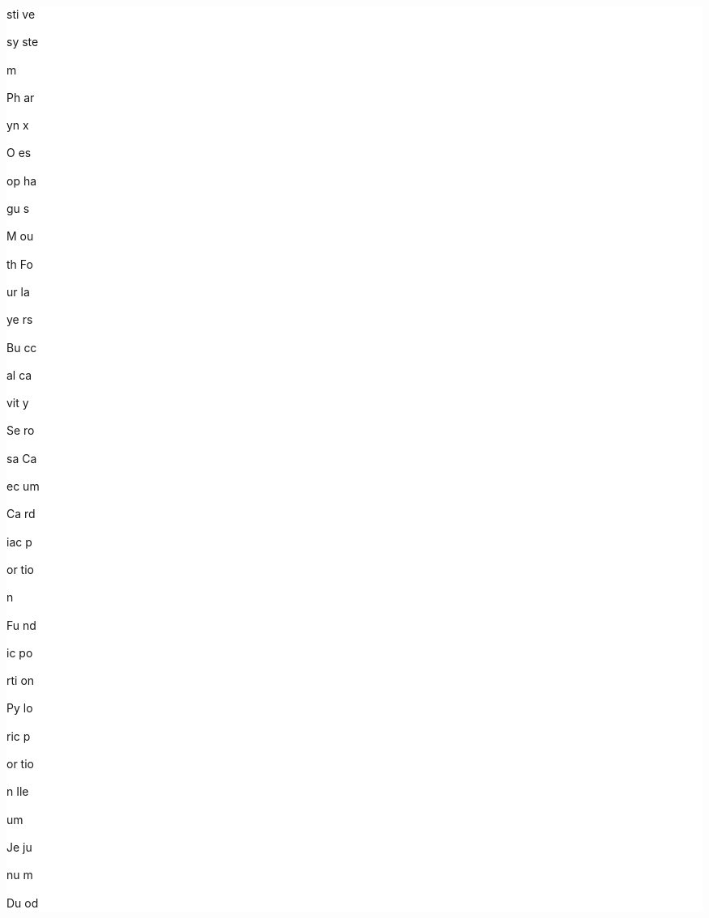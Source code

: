 sti ve

sy ste

m

Ph ar

yn x

O es

op ha

gu s

M ou

th Fo

ur la

ye rs

Bu cc

al ca

vit y

Se ro

sa Ca

ec um  

Ca rd

iac p

or tio

n

Fu nd

ic po

rti on

Py lo

ric p

or tio

n Ile

um

Je ju

nu m

Du od
